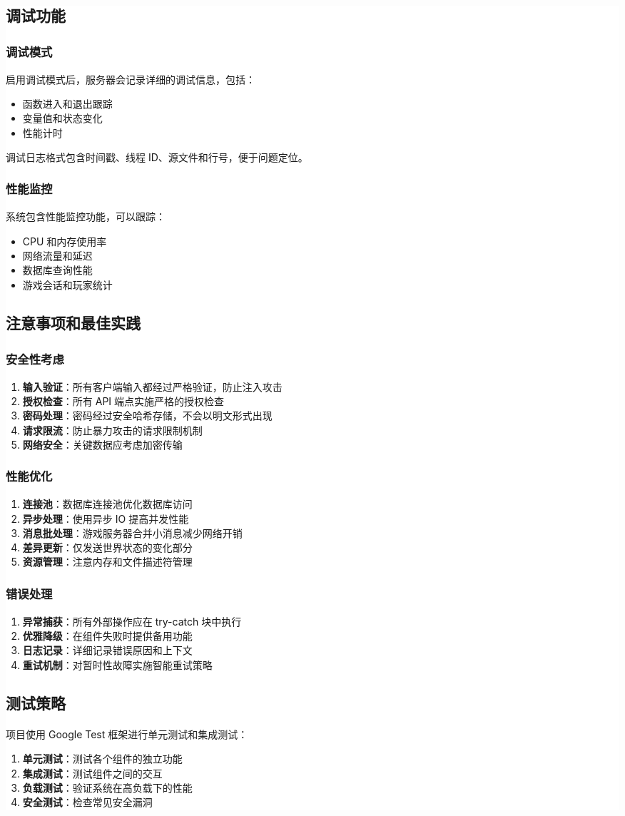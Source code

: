 ## 调试功能

### 调试模式

启用调试模式后，服务器会记录详细的调试信息，包括：

- 函数进入和退出跟踪
- 变量值和状态变化
- 性能计时

调试日志格式包含时间戳、线程 ID、源文件和行号，便于问题定位。

### 性能监控

系统包含性能监控功能，可以跟踪：

- CPU 和内存使用率
- 网络流量和延迟
- 数据库查询性能
- 游戏会话和玩家统计

## 注意事项和最佳实践

### 安全性考虑

1. **输入验证**：所有客户端输入都经过严格验证，防止注入攻击
2. **授权检查**：所有 API 端点实施严格的授权检查
3. **密码处理**：密码经过安全哈希存储，不会以明文形式出现
4. **请求限流**：防止暴力攻击的请求限制机制
5. **网络安全**：关键数据应考虑加密传输

### 性能优化

1. **连接池**：数据库连接池优化数据库访问
2. **异步处理**：使用异步 IO 提高并发性能
3. **消息批处理**：游戏服务器合并小消息减少网络开销
4. **差异更新**：仅发送世界状态的变化部分
5. **资源管理**：注意内存和文件描述符管理

### 错误处理

1. **异常捕获**：所有外部操作应在 try-catch 块中执行
2. **优雅降级**：在组件失败时提供备用功能
3. **日志记录**：详细记录错误原因和上下文
4. **重试机制**：对暂时性故障实施智能重试策略

## 测试策略

项目使用 Google Test 框架进行单元测试和集成测试：

1. **单元测试**：测试各个组件的独立功能
2. **集成测试**：测试组件之间的交互
3. **负载测试**：验证系统在高负载下的性能
4. **安全测试**：检查常见安全漏洞
